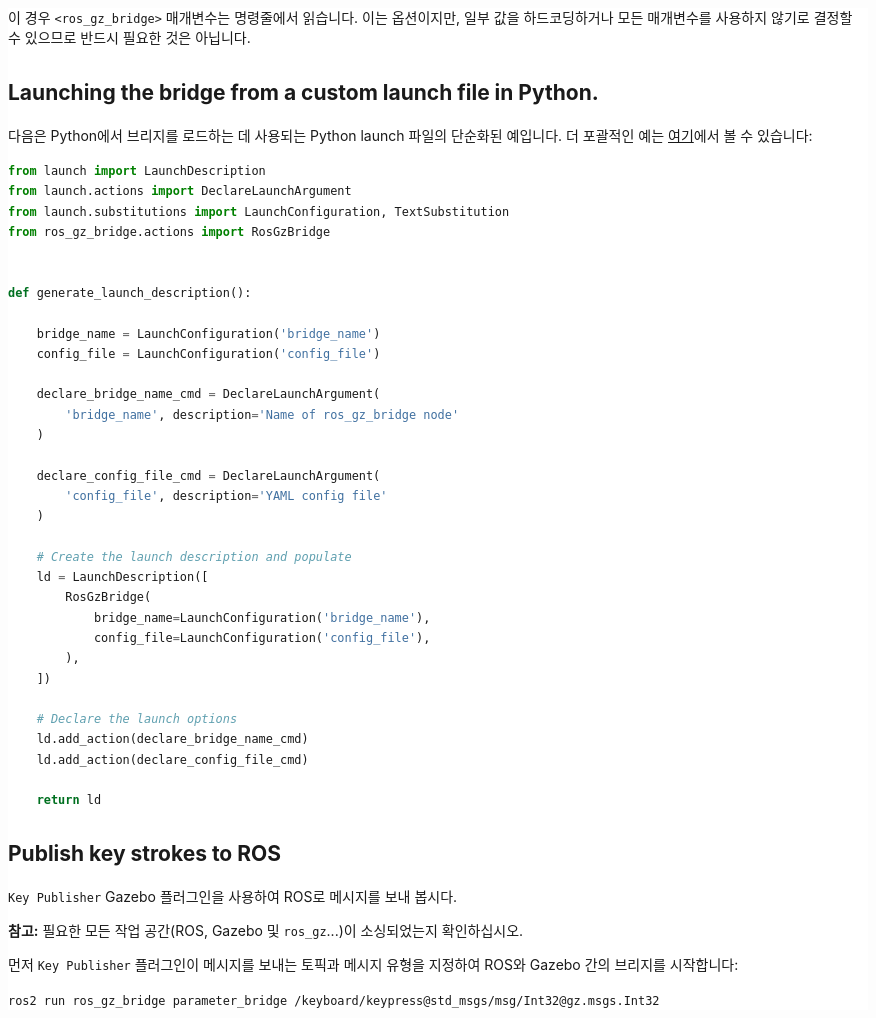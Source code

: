 이 경우 `<ros_gz_bridge>` 매개변수는 명령줄에서 읽습니다. 이는 옵션이지만, 일부 값을 하드코딩하거나 모든 매개변수를 사용하지 않기로 결정할 수 있으므로 반드시 필요한 것은 아닙니다.

## Launching the bridge from a custom launch file in Python.

다음은 Python에서 브리지를 로드하는 데 사용되는 Python launch 파일의 단순화된 예입니다. 더 포괄적인 예는 [여기](https://github.com/gazebosim/ros_gz/blob/ros2/ros_gz_bridge/launch/ros_gz_bridge.launch.py)에서 볼 수 있습니다:
```python
from launch import LaunchDescription
from launch.actions import DeclareLaunchArgument
from launch.substitutions import LaunchConfiguration, TextSubstitution
from ros_gz_bridge.actions import RosGzBridge


def generate_launch_description():

    bridge_name = LaunchConfiguration('bridge_name')
    config_file = LaunchConfiguration('config_file')

    declare_bridge_name_cmd = DeclareLaunchArgument(
        'bridge_name', description='Name of ros_gz_bridge node'
    )

    declare_config_file_cmd = DeclareLaunchArgument(
        'config_file', description='YAML config file'
    )

    # Create the launch description and populate
    ld = LaunchDescription([
        RosGzBridge(
            bridge_name=LaunchConfiguration('bridge_name'),
            config_file=LaunchConfiguration('config_file'),
        ),
    ])

    # Declare the launch options
    ld.add_action(declare_bridge_name_cmd)
    ld.add_action(declare_config_file_cmd)

    return ld
```

## Publish key strokes to ROS

`Key Publisher` Gazebo 플러그인을 사용하여 ROS로 메시지를 보내 봅시다.

**참고:** 필요한 모든 작업 공간(ROS, Gazebo 및 `ros_gz`...)이 소싱되었는지 확인하십시오.

먼저 `Key Publisher` 플러그인이 메시지를 보내는 토픽과 메시지 유형을 지정하여 ROS와 Gazebo 간의 브리지를 시작합니다:

```
ros2 run ros_gz_bridge parameter_bridge /keyboard/keypress@std_msgs/msg/Int32@gz.msgs.Int32
```

